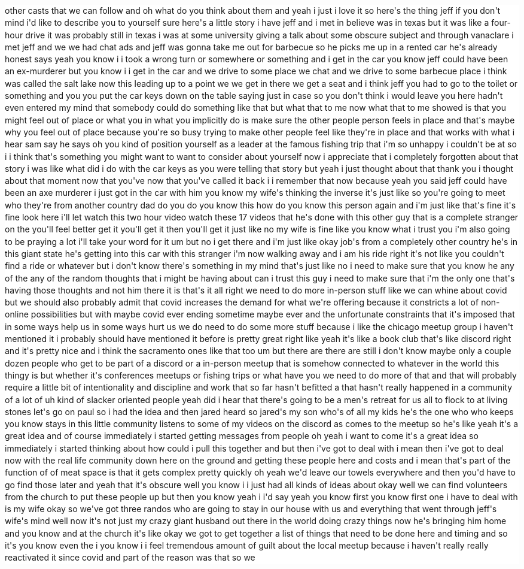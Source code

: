 other casts that we can follow and oh what do you think about them and yeah i just i love it so here's the thing jeff if you don't mind i'd like to describe you to yourself sure here's a little story i have jeff and i met in believe was in texas but it was like a four-hour drive it was probably still in texas i was at some university giving a talk about some obscure subject and through vanaclare i met jeff and we we had chat ads and jeff was gonna take me out for barbecue so he picks me up in a rented car he's already honest says yeah you know i i took a wrong turn or somewhere or something and i get in the car you know jeff could have been an ex-murderer but you know i i get in the car and we drive to some place we chat and we drive to some barbecue place i think was called the salt lake now this leading up to a point we we get in there we get a seat and i think jeff you had to go to the toilet or something and you you put the car keys down on the table saying just in case so you don't think i would leave you here hadn't even entered my mind that somebody could do something like that but what that to me now what that to me showed is that you might feel out of place or what you in what you implicitly do is make sure the other people person feels in place and that's maybe why you feel out of place because you're so busy trying to make other people feel like they're in place and that works with what i hear sam say he says oh you kind of position yourself as a leader at the famous fishing trip that i'm so unhappy i couldn't be at so i i think that's something you might want to want to consider about yourself now i appreciate that i completely forgotten about that story i was like what did i do with the car keys as you were telling that story but yeah i just thought about that thank you i thought about that moment now that you've now that you've called it back i i remember that now because yeah you said jeff could have been an axe murderer i just got in the car with him you know my wife's thinking the inverse it's just like so you're going to meet who they're from another country dad do you do you know this how do you know this person again and i'm just like that's fine it's fine look here i'll let watch this two hour video watch these 17 videos that he's done with this other guy that is a complete stranger on the you'll feel better get it you'll get it then you'll get it just like no my wife is fine like you know what i trust you i'm also going to be praying a lot i'll take your word for it um but no i get there and i'm just like okay job's from a completely other country he's in this giant state he's getting into this car with this stranger i'm now walking away and i am his ride right it's not like you couldn't find a ride or whatever but i don't know there's something in my mind that's just like no i need to make sure that you know he any of the any of the random thoughts that i might be having about can i trust this guy i need to make sure that i'm the only one that's having those thoughts and not him there it is that's it all right we need to do more in-person stuff like we can whine about covid but we should also probably admit that covid increases the demand for what we're offering because it constricts a lot of non-online possibilities but with maybe covid ever ending sometime maybe ever and the unfortunate constraints that it's imposed that in some ways help us in some ways hurt us we do need to do some more stuff because i like the chicago meetup group i haven't mentioned it i probably should have mentioned it before is pretty great right like yeah it's like a book club that's like discord right and it's pretty nice and i think the sacramento ones like that too um but there are there are still i don't know maybe only a couple dozen people who get to be part of a discord or a in-person meetup that is somehow connected to whatever in the world this thingy is but whether it's conferences meetups or fishing trips or what have you we need to do more of that and that will probably require a little bit of intentionality and discipline and work that so far hasn't befitted a that hasn't really happened in a community of a lot of uh kind of slacker oriented people yeah did i hear that there's going to be a men's retreat for us all to flock to at living stones let's go on paul so i had the idea and then jared heard so jared's my son who's of all my kids he's the one who who keeps you know stays in this little community listens to some of my videos on the discord as comes to the meetup so he's like yeah it's a great idea and of course immediately i started getting messages from people oh yeah i want to come it's a great idea so immediately i started thinking about how could i pull this together and but then i've got to deal with i mean then i've got to deal now with the real life community down here on the ground and getting these people here and costs and i mean that's part of the function of of meat space is that it gets complex pretty quickly oh yeah we'd leave our towels everywhere and then you'd have to go find those later and yeah that it's obscure well you know i i just had all kinds of ideas about okay well we can find volunteers from the church to put these people up but then you know yeah i i'd say yeah you know first you know first one i have to deal with is my wife okay so we've got three randos who are going to stay in our house with us and everything that went through jeff's wife's mind well now it's not just my crazy giant husband out there in the world doing crazy things now he's bringing him home and you know and at the church it's like okay we got to get together a list of things that need to be done here and timing and so it's you know even the i you know i i feel tremendous amount of guilt about the local meetup because i haven't really really reactivated it since covid and part of the reason was that so we